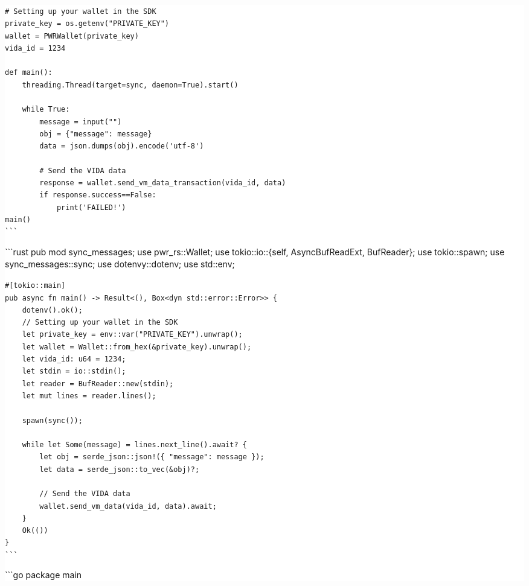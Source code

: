     # Setting up your wallet in the SDK
    private_key = os.getenv("PRIVATE_KEY")
    wallet = PWRWallet(private_key)
    vida_id = 1234

    def main():
        threading.Thread(target=sync, daemon=True).start()

        while True:
            message = input("")
            obj = {"message": message}
            data = json.dumps(obj).encode('utf-8')
            
            # Send the VIDA data
            response = wallet.send_vm_data_transaction(vida_id, data)
            if response.success==False:
                print('FAILED!')
    main()
    ```
</TabItem>
<TabItem value="rust" label="Rust">
    ```rust
    pub mod sync_messages;
    use pwr_rs::Wallet;
    use tokio::io::{self, AsyncBufReadExt, BufReader};
    use tokio::spawn;
    use sync_messages::sync;
    use dotenvy::dotenv;
    use std::env;

    #[tokio::main]
    pub async fn main() -> Result<(), Box<dyn std::error::Error>> {
        dotenv().ok();
        // Setting up your wallet in the SDK
        let private_key = env::var("PRIVATE_KEY").unwrap();
        let wallet = Wallet::from_hex(&private_key).unwrap();
        let vida_id: u64 = 1234;
        let stdin = io::stdin();
        let reader = BufReader::new(stdin);
        let mut lines = reader.lines();
        
        spawn(sync());
        
        while let Some(message) = lines.next_line().await? {
            let obj = serde_json::json!({ "message": message });
            let data = serde_json::to_vec(&obj)?;

            // Send the VIDA data
            wallet.send_vm_data(vida_id, data).await;
        }
        Ok(())
    }
    ```
</TabItem>
<TabItem value="go" label="Go">
    ```go
    package main
